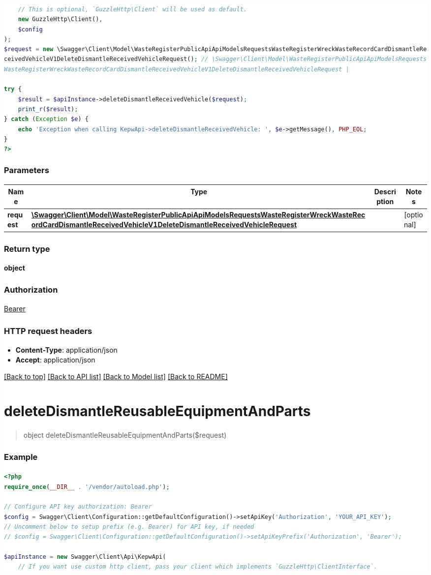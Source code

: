 ```php
    // This is optional, `GuzzleHttp\Client` will be used as default.
    new GuzzleHttp\Client(),
    $config
);
$request = new \Swagger\Client\Model\WasteRegisterPublicApiApiModelsRequestsWasteRegisterWreckWasteRecordCardDismantleReceivedVehicleV1DeleteDismantleReceivedVehicleRequest(); // \Swagger\Client\Model\WasteRegisterPublicApiApiModelsRequestsWasteRegisterWreckWasteRecordCardDismantleReceivedVehicleV1DeleteDismantleReceivedVehicleRequest | 

try {
    $result = $apiInstance->deleteDismantleReceivedVehicle($request);
    print_r($result);
} catch (Exception $e) {
    echo 'Exception when calling KepwApi->deleteDismantleReceivedVehicle: ', $e->getMessage(), PHP_EOL;
}
?>
```

### Parameters

Name | Type | Description  | Notes
------------- | ------------- | ------------- | -------------
 **request** | [**\Swagger\Client\Model\WasteRegisterPublicApiApiModelsRequestsWasteRegisterWreckWasteRecordCardDismantleReceivedVehicleV1DeleteDismantleReceivedVehicleRequest**](../Model/WasteRegisterPublicApiApiModelsRequestsWasteRegisterWreckWasteRecordCardDismantleReceivedVehicleV1DeleteDismantleReceivedVehicleRequest.md)|  | [optional]

### Return type

**object**

### Authorization

[Bearer](../../README.md#Bearer)

### HTTP request headers

 - **Content-Type**: application/json
 - **Accept**: application/json

[[Back to top]](#) [[Back to API list]](../../README.md#documentation-for-api-endpoints) [[Back to Model list]](../../README.md#documentation-for-models) [[Back to README]](../../README.md)

# **deleteDismantleReusableEquipmentAndParts**
> object deleteDismantleReusableEquipmentAndParts($request)



### Example
```php
<?php
require_once(__DIR__ . '/vendor/autoload.php');

// Configure API key authorization: Bearer
$config = Swagger\Client\Configuration::getDefaultConfiguration()->setApiKey('Authorization', 'YOUR_API_KEY');
// Uncomment below to setup prefix (e.g. Bearer) for API key, if needed
// $config = Swagger\Client\Configuration::getDefaultConfiguration()->setApiKeyPrefix('Authorization', 'Bearer');

$apiInstance = new Swagger\Client\Api\KepwApi(
    // If you want use custom http client, pass your client which implements `GuzzleHttp\ClientInterface`.
```